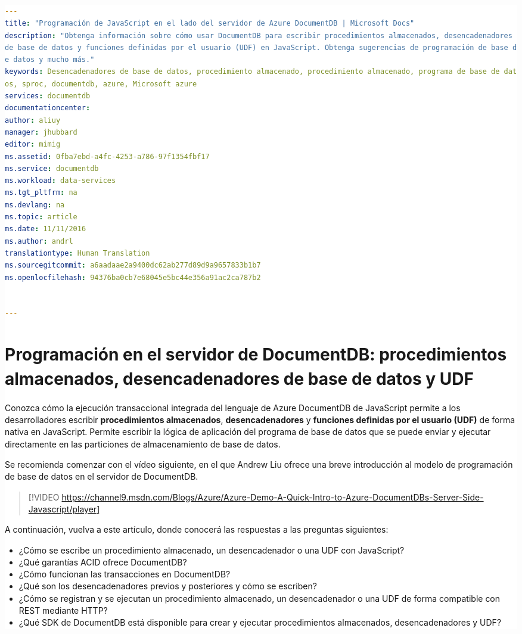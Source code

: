 ```yaml
---
title: "Programación de JavaScript en el lado del servidor de Azure DocumentDB | Microsoft Docs"
description: "Obtenga información sobre cómo usar DocumentDB para escribir procedimientos almacenados, desencadenadores de base de datos y funciones definidas por el usuario (UDF) en JavaScript. Obtenga sugerencias de programación de base de datos y mucho más."
keywords: Desencadenadores de base de datos, procedimiento almacenado, procedimiento almacenado, programa de base de datos, sproc, documentdb, azure, Microsoft azure
services: documentdb
documentationcenter: 
author: aliuy
manager: jhubbard
editor: mimig
ms.assetid: 0fba7ebd-a4fc-4253-a786-97f1354fbf17
ms.service: documentdb
ms.workload: data-services
ms.tgt_pltfrm: na
ms.devlang: na
ms.topic: article
ms.date: 11/11/2016
ms.author: andrl
translationtype: Human Translation
ms.sourcegitcommit: a6aadaae2a9400dc62ab277d89d9a9657833b1b7
ms.openlocfilehash: 94376ba0cb7e68045e5bc44e356a91ac2ca787b2


---
```

# <a name="documentdb-server-side-programming-stored-procedures-database-triggers-and-udfs"></a>Programación en el servidor de DocumentDB: procedimientos almacenados, desencadenadores de base de datos y UDF
Conozca cómo la ejecución transaccional integrada del lenguaje de Azure DocumentDB de JavaScript permite a los desarrolladores escribir **procedimientos almacenados**, **desencadenadores** y **funciones definidas por el usuario (UDF)** de forma nativa en JavaScript. Permite escribir la lógica de aplicación del programa de base de datos que se puede enviar y ejecutar directamente en las particiones de almacenamiento de base de datos. 

Se recomienda comenzar con el vídeo siguiente, en el que Andrew Liu ofrece una breve introducción al modelo de programación de base de datos en el servidor de DocumentDB. 

> [!VIDEO https://channel9.msdn.com/Blogs/Azure/Azure-Demo-A-Quick-Intro-to-Azure-DocumentDBs-Server-Side-Javascript/player]
> 
> 

A continuación, vuelva a este artículo, donde conocerá las respuestas a las preguntas siguientes:  

* ¿Cómo se escribe un procedimiento almacenado, un desencadenador o una UDF con JavaScript?
* ¿Qué garantías ACID ofrece DocumentDB?
* ¿Cómo funcionan las transacciones en DocumentDB?
* ¿Qué son los desencadenadores previos y posteriores y cómo se escriben?
* ¿Cómo se registran y se ejecutan un procedimiento almacenado, un desencadenador o una UDF de forma compatible con REST mediante HTTP?
* ¿Qué SDK de DocumentDB está disponible para crear y ejecutar procedimientos almacenados, desencadenadores y UDF?
